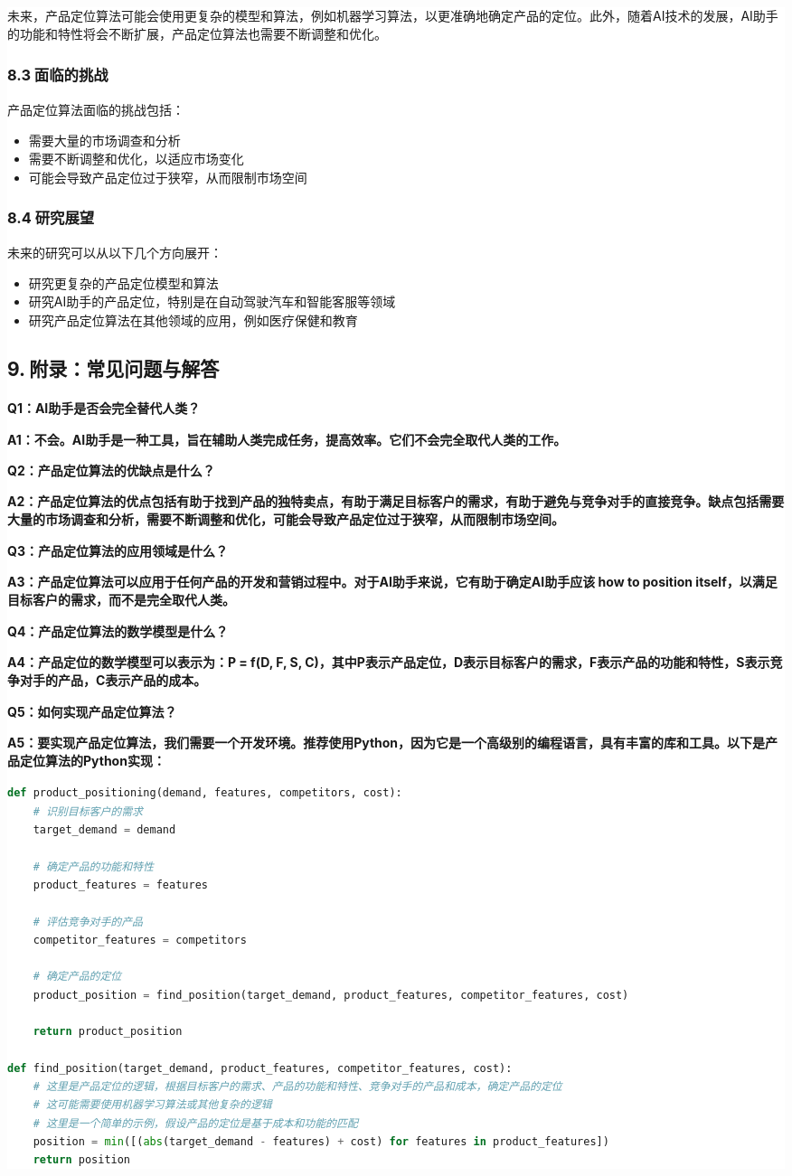 未来，产品定位算法可能会使用更复杂的模型和算法，例如机器学习算法，以更准确地确定产品的定位。此外，随着AI技术的发展，AI助手的功能和特性将会不断扩展，产品定位算法也需要不断调整和优化。

### 8.3 面临的挑战

产品定位算法面临的挑战包括：

- 需要大量的市场调查和分析
- 需要不断调整和优化，以适应市场变化
- 可能会导致产品定位过于狭窄，从而限制市场空间

### 8.4 研究展望

未来的研究可以从以下几个方向展开：

- 研究更复杂的产品定位模型和算法
- 研究AI助手的产品定位，特别是在自动驾驶汽车和智能客服等领域
- 研究产品定位算法在其他领域的应用，例如医疗保健和教育

## 9. 附录：常见问题与解答

**Q1：AI助手是否会完全替代人类？**

**A1：不会。AI助手是一种工具，旨在辅助人类完成任务，提高效率。它们不会完全取代人类的工作。**

**Q2：产品定位算法的优缺点是什么？**

**A2：产品定位算法的优点包括有助于找到产品的独特卖点，有助于满足目标客户的需求，有助于避免与竞争对手的直接竞争。缺点包括需要大量的市场调查和分析，需要不断调整和优化，可能会导致产品定位过于狭窄，从而限制市场空间。**

**Q3：产品定位算法的应用领域是什么？**

**A3：产品定位算法可以应用于任何产品的开发和营销过程中。对于AI助手来说，它有助于确定AI助手应该 how to position itself，以满足目标客户的需求，而不是完全取代人类。**

**Q4：产品定位算法的数学模型是什么？**

**A4：产品定位的数学模型可以表示为：P = f(D, F, S, C)，其中P表示产品定位，D表示目标客户的需求，F表示产品的功能和特性，S表示竞争对手的产品，C表示产品的成本。**

**Q5：如何实现产品定位算法？**

**A5：要实现产品定位算法，我们需要一个开发环境。推荐使用Python，因为它是一个高级别的编程语言，具有丰富的库和工具。以下是产品定位算法的Python实现：**

```python
def product_positioning(demand, features, competitors, cost):
    # 识别目标客户的需求
    target_demand = demand

    # 确定产品的功能和特性
    product_features = features

    # 评估竞争对手的产品
    competitor_features = competitors

    # 确定产品的定位
    product_position = find_position(target_demand, product_features, competitor_features, cost)

    return product_position

def find_position(target_demand, product_features, competitor_features, cost):
    # 这里是产品定位的逻辑，根据目标客户的需求、产品的功能和特性、竞争对手的产品和成本，确定产品的定位
    # 这可能需要使用机器学习算法或其他复杂的逻辑
    # 这里是一个简单的示例，假设产品的定位是基于成本和功能的匹配
    position = min([(abs(target_demand - features) + cost) for features in product_features])
    return position
```
